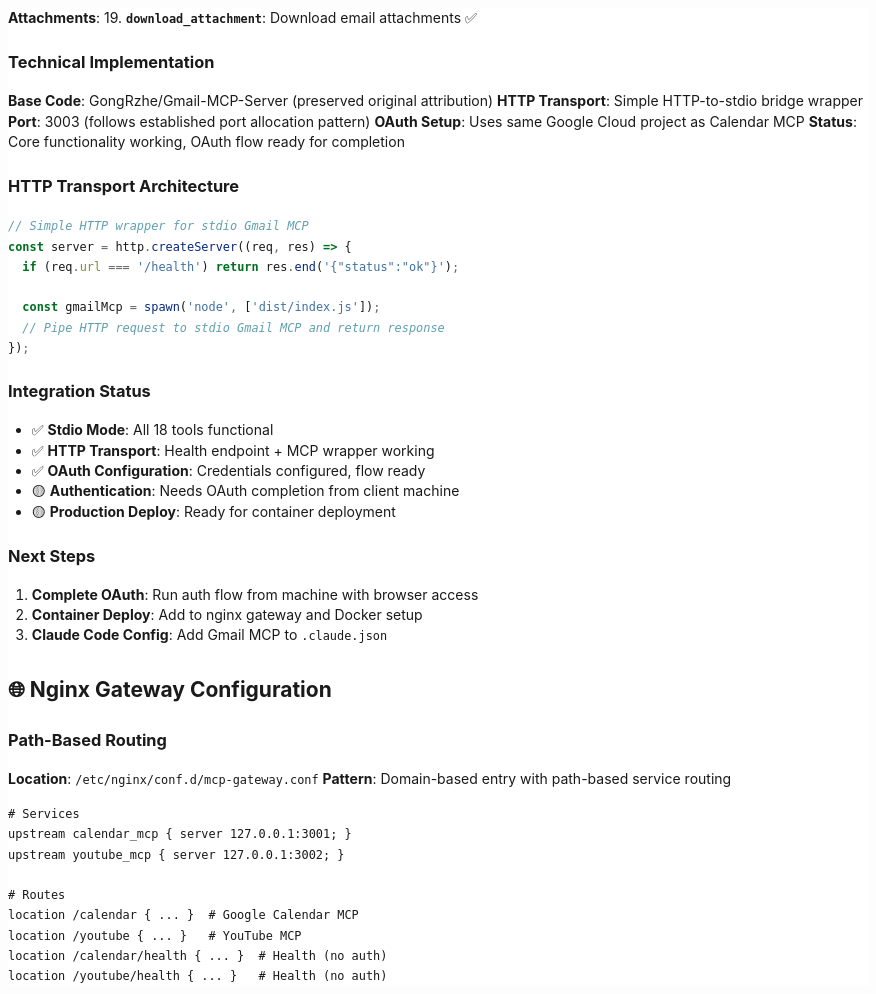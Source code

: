**Attachments**:
19. **`download_attachment`**: Download email attachments ✅

### Technical Implementation
**Base Code**: GongRzhe/Gmail-MCP-Server (preserved original attribution)
**HTTP Transport**: Simple HTTP-to-stdio bridge wrapper
**Port**: 3003 (follows established port allocation pattern)
**OAuth Setup**: Uses same Google Cloud project as Calendar MCP
**Status**: Core functionality working, OAuth flow ready for completion

### HTTP Transport Architecture
```javascript
// Simple HTTP wrapper for stdio Gmail MCP
const server = http.createServer((req, res) => {
  if (req.url === '/health') return res.end('{"status":"ok"}');
  
  const gmailMcp = spawn('node', ['dist/index.js']);
  // Pipe HTTP request to stdio Gmail MCP and return response
});
```

### Integration Status
- ✅ **Stdio Mode**: All 18 tools functional
- ✅ **HTTP Transport**: Health endpoint + MCP wrapper working
- ✅ **OAuth Configuration**: Credentials configured, flow ready
- 🟡 **Authentication**: Needs OAuth completion from client machine
- 🟡 **Production Deploy**: Ready for container deployment

### Next Steps
1. **Complete OAuth**: Run auth flow from machine with browser access
2. **Container Deploy**: Add to nginx gateway and Docker setup
3. **Claude Code Config**: Add Gmail MCP to `.claude.json`

## 🌐 Nginx Gateway Configuration

### Path-Based Routing
**Location**: `/etc/nginx/conf.d/mcp-gateway.conf`
**Pattern**: Domain-based entry with path-based service routing

```nginx
# Services
upstream calendar_mcp { server 127.0.0.1:3001; }
upstream youtube_mcp { server 127.0.0.1:3002; }

# Routes
location /calendar { ... }  # Google Calendar MCP
location /youtube { ... }   # YouTube MCP
location /calendar/health { ... }  # Health (no auth)
location /youtube/health { ... }   # Health (no auth)
```
